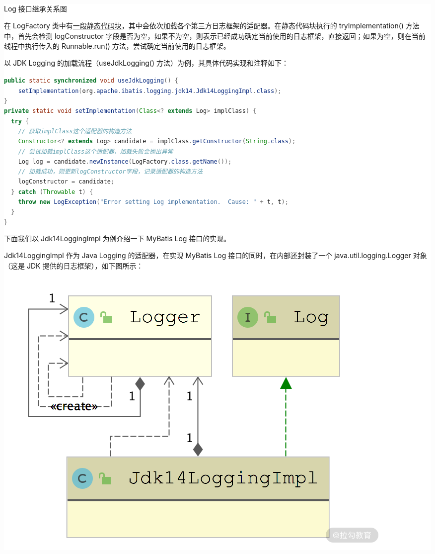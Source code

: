 Log 接口继承关系图

在 LogFactory 类中有[一段静态代码块](https://github.com/xxxlxy2008/mybatis/blob/master/src/main/java/org/apache/ibatis/logging/LogFactory.java#L31-L43)，其中会依次加载各个第三方日志框架的适配器。在静态代码块执行的 tryImplementation() 方法中，首先会检测 logConstructor 字段是否为空，如果不为空，则表示已经成功确定当前使用的日志框架，直接返回；如果为空，则在当前线程中执行传入的 Runnable.run() 方法，尝试确定当前使用的日志框架。

以 JDK Logging 的加载流程（useJdkLogging() 方法）为例，其具体代码实现和注释如下：

```java
public static synchronized void useJdkLogging() {
    setImplementation(org.apache.ibatis.logging.jdk14.Jdk14LoggingImpl.class);
}
private static void setImplementation(Class<? extends Log> implClass) {
  try {
    // 获取implClass这个适配器的构造方法
    Constructor<? extends Log> candidate = implClass.getConstructor(String.class);
    // 尝试加载implClass这个适配器，加载失败会抛出异常
    Log log = candidate.newInstance(LogFactory.class.getName());
    // 加载成功，则更新logConstructor字段，记录适配器的构造方法
    logConstructor = candidate;
  } catch (Throwable t) {
    throw new LogException("Error setting Log implementation.  Cause: " + t, t);
  }
}
```

下面我们以 Jdk14LoggingImpl 为例介绍一下 MyBatis Log 接口的实现。

Jdk14LoggingImpl 作为 Java Logging 的适配器，在实现 MyBatis Log 接口的同时，在内部还封装了一个 java.util.logging.Logger 对象（这是 JDK 提供的日志框架），如下图所示：

![Drawing 2.png](assets/CioPOWAeM0WAMQPTAABNRPFy7R0954.png)
